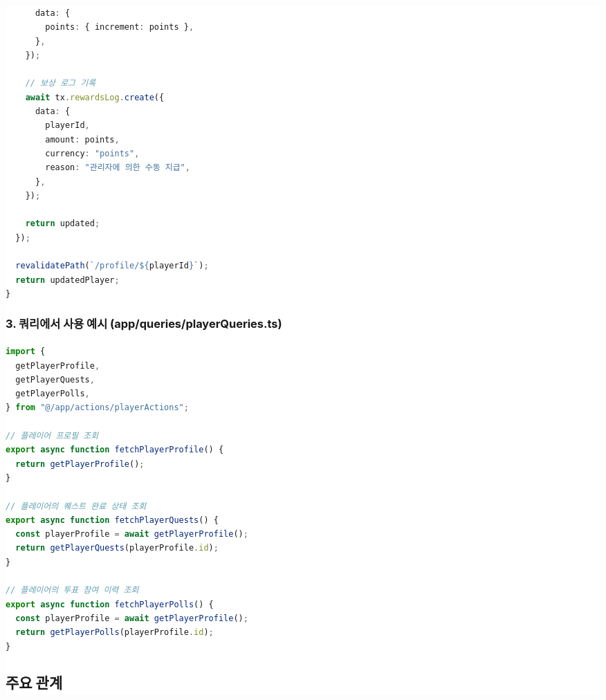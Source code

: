 ```typescript
      data: {
        points: { increment: points },
      },
    });

    // 보상 로그 기록
    await tx.rewardsLog.create({
      data: {
        playerId,
        amount: points,
        currency: "points",
        reason: "관리자에 의한 수동 지급",
      },
    });

    return updated;
  });

  revalidatePath(`/profile/${playerId}`);
  return updatedPlayer;
}
```

### 3. 쿼리에서 사용 예시 (app/queries/playerQueries.ts)

```typescript
import {
  getPlayerProfile,
  getPlayerQuests,
  getPlayerPolls,
} from "@/app/actions/playerActions";

// 플레이어 프로필 조회
export async function fetchPlayerProfile() {
  return getPlayerProfile();
}

// 플레이어의 퀘스트 완료 상태 조회
export async function fetchPlayerQuests() {
  const playerProfile = await getPlayerProfile();
  return getPlayerQuests(playerProfile.id);
}

// 플레이어의 투표 참여 이력 조회
export async function fetchPlayerPolls() {
  const playerProfile = await getPlayerProfile();
  return getPlayerPolls(playerProfile.id);
}
```

## 주요 관계
